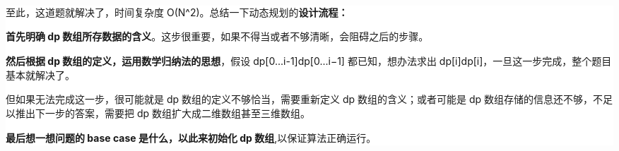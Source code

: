 至此，这道题就解决了，时间复杂度 O(N^2)。总结一下动态规划的**设计流程：**

**首先明确 dp 数组所存数据的含义**。这步很重要，如果不得当或者不够清晰，会阻碍之后的步骤。

**然后根据 dp 数组的定义，运用数学归纳法的思想**，假设 dp[0...i-1]dp[0...i−1] 都已知，想办法求出 dp[i]dp[i]，一旦这一步完成，整个题目基本就解决了。

但如果无法完成这一步，很可能就是 dp 数组的定义不够恰当，需要重新定义 dp 数组的含义；或者可能是 dp 数组存储的信息还不够，不足以推出下一步的答案，需要把 dp 数组扩大成二维数组甚至三维数组。

**最后想一想问题的 base case 是什么，以此来初始化 dp 数组**,以保证算法正确运行。

